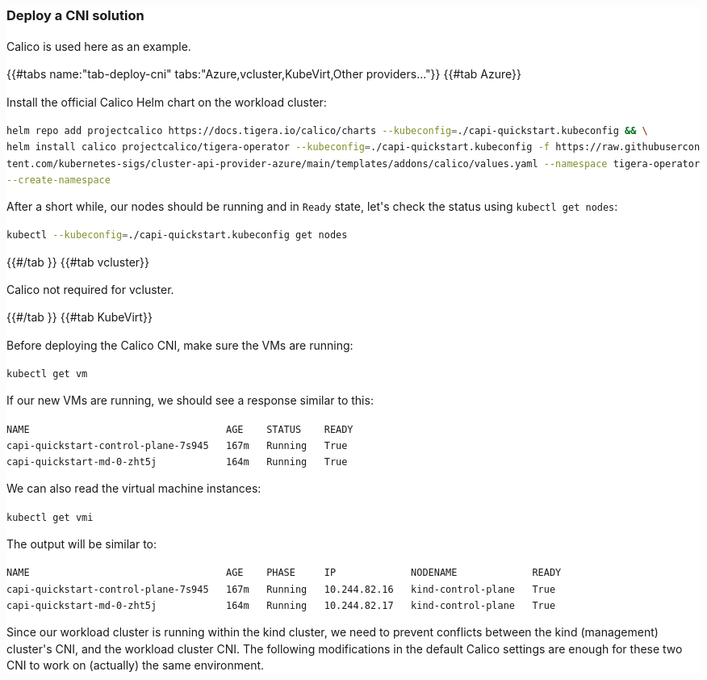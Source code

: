 ### Deploy a CNI solution

Calico is used here as an example.

{{#tabs name:"tab-deploy-cni" tabs:"Azure,vcluster,KubeVirt,Other providers..."}}
{{#tab Azure}}

Install the official Calico Helm chart on the workload cluster:

```bash
helm repo add projectcalico https://docs.tigera.io/calico/charts --kubeconfig=./capi-quickstart.kubeconfig && \
helm install calico projectcalico/tigera-operator --kubeconfig=./capi-quickstart.kubeconfig -f https://raw.githubusercontent.com/kubernetes-sigs/cluster-api-provider-azure/main/templates/addons/calico/values.yaml --namespace tigera-operator --create-namespace
```

After a short while, our nodes should be running and in `Ready` state,
let's check the status using `kubectl get nodes`:

```bash
kubectl --kubeconfig=./capi-quickstart.kubeconfig get nodes
```

{{#/tab }}
{{#tab vcluster}}

Calico not required for vcluster.

{{#/tab }}
{{#tab KubeVirt}}

Before deploying the Calico CNI, make sure the VMs are running:
```bash
kubectl get vm
```

If our new VMs are running, we should see a response similar to this:

```text
NAME                                  AGE    STATUS    READY
capi-quickstart-control-plane-7s945   167m   Running   True
capi-quickstart-md-0-zht5j            164m   Running   True
```

We can also read the virtual machine instances:
```bash
kubectl get vmi
```
The output will be similar to:
```text
NAME                                  AGE    PHASE     IP             NODENAME             READY
capi-quickstart-control-plane-7s945   167m   Running   10.244.82.16   kind-control-plane   True
capi-quickstart-md-0-zht5j            164m   Running   10.244.82.17   kind-control-plane   True
```

Since our workload cluster is running within the kind cluster, we need to prevent conflicts between the kind
(management) cluster's CNI, and the workload cluster CNI. The following modifications in the default Calico settings
are enough for these two CNI to work on (actually) the same environment.
